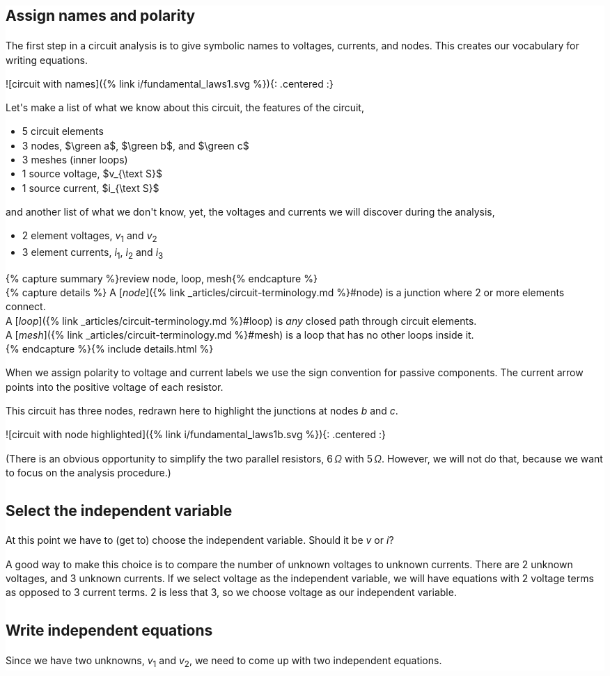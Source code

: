 ## Assign names and polarity 

The first step in a circuit analysis is to give symbolic names to voltages, currents, and nodes. This creates our vocabulary for writing equations. 

![circuit with names]({% link i/fundamental_laws1.svg %}){: .centered :}

Let's make a list of what we know about this circuit, the features of the circuit, 

* $5$ circuit elements
* $3$ nodes, $\green a$, $\green b$, and $\green c$ 
* $3$ meshes (inner loops) 
* $1$ source voltage, $v_{\text S}$
* $1$ source current, $i_{\text S}$

and another list of what we don't know, yet, the voltages and currents we will discover during the analysis,

* $2$ element voltages, $v_1$ and $v_2$ 
* $3$ element currents, $i_1$, $i_2$ and $i_3$  

{% capture summary %}review node, loop, mesh{% endcapture %}  
{% capture details %} 
A [*node*]({% link _articles/circuit-terminology.md %}#node) is a junction where $2$ or more elements connect.  
A [*loop*]({% link _articles/circuit-terminology.md %}#loop) is *any* closed path through circuit elements.  
A [*mesh*]({% link _articles/circuit-terminology.md %}#mesh) is a loop that has no other loops inside it.  
{% endcapture %}{% include details.html %}

When we assign polarity to voltage and current labels we use the sign convention for passive components. The current arrow points into the positive voltage of each resistor. 

This circuit has three nodes, redrawn here to highlight the junctions at nodes $b$ and $c$.

![circuit with node highlighted]({% link i/fundamental_laws1b.svg %}){: .centered :}

(There is an obvious opportunity to simplify the two parallel resistors, $6\,\Omega$ with $5\,\Omega$. However, we will not do that, because we want to focus on the analysis procedure.)

## Select the independent variable

At this point we have to (get to) choose the independent variable. Should it be $v$ or $i$? 

A good way to make this choice is to compare the number of unknown voltages to unknown currents. There are $2$ unknown voltages, and $3$ unknown currents. If we select voltage as the independent variable, we will have equations with $2$ voltage terms as opposed to $3$ current terms. $2$ is less that $3$, so we choose voltage as our independent variable.

## Write independent equations

Since we have two unknowns, $v_1$ and $v_2$, we need to come up with two independent equations. 
